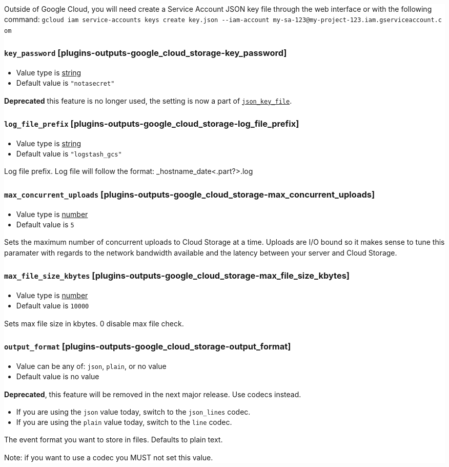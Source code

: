 Outside of Google Cloud, you will need create a Service Account JSON key file through the web interface or with the following command: `gcloud iam service-accounts keys create key.json --iam-account my-sa-123@my-project-123.iam.gserviceaccount.com`


### `key_password` [plugins-outputs-google_cloud_storage-key_password]

* Value type is [string](/reference/configuration-file-structure.md#string)
* Default value is `"notasecret"`

**Deprecated** this feature is no longer used, the setting is now a part of [`json_key_file`](#plugins-outputs-google_cloud_storage-json_key_file).


### `log_file_prefix` [plugins-outputs-google_cloud_storage-log_file_prefix]

* Value type is [string](/reference/configuration-file-structure.md#string)
* Default value is `"logstash_gcs"`

Log file prefix. Log file will follow the format: <prefix>_hostname_date<.part?>.log


### `max_concurrent_uploads` [plugins-outputs-google_cloud_storage-max_concurrent_uploads]

* Value type is [number](/reference/configuration-file-structure.md#number)
* Default value is `5`

Sets the maximum number of concurrent uploads to Cloud Storage at a time. Uploads are I/O bound so it makes sense to tune this paramater with regards to the network bandwidth available and the latency between your server and Cloud Storage.


### `max_file_size_kbytes` [plugins-outputs-google_cloud_storage-max_file_size_kbytes]

* Value type is [number](/reference/configuration-file-structure.md#number)
* Default value is `10000`

Sets max file size in kbytes. 0 disable max file check.


### `output_format` [plugins-outputs-google_cloud_storage-output_format]

* Value can be any of: `json`, `plain`, or no value
* Default value is no value

**Deprecated**, this feature will be removed in the next major release. Use codecs instead.

* If you are using the `json` value today, switch to the `json_lines` codec.
* If you are using the `plain` value today, switch to the `line` codec.

The event format you want to store in files. Defaults to plain text.

Note: if you want to use a codec you MUST not set this value.
